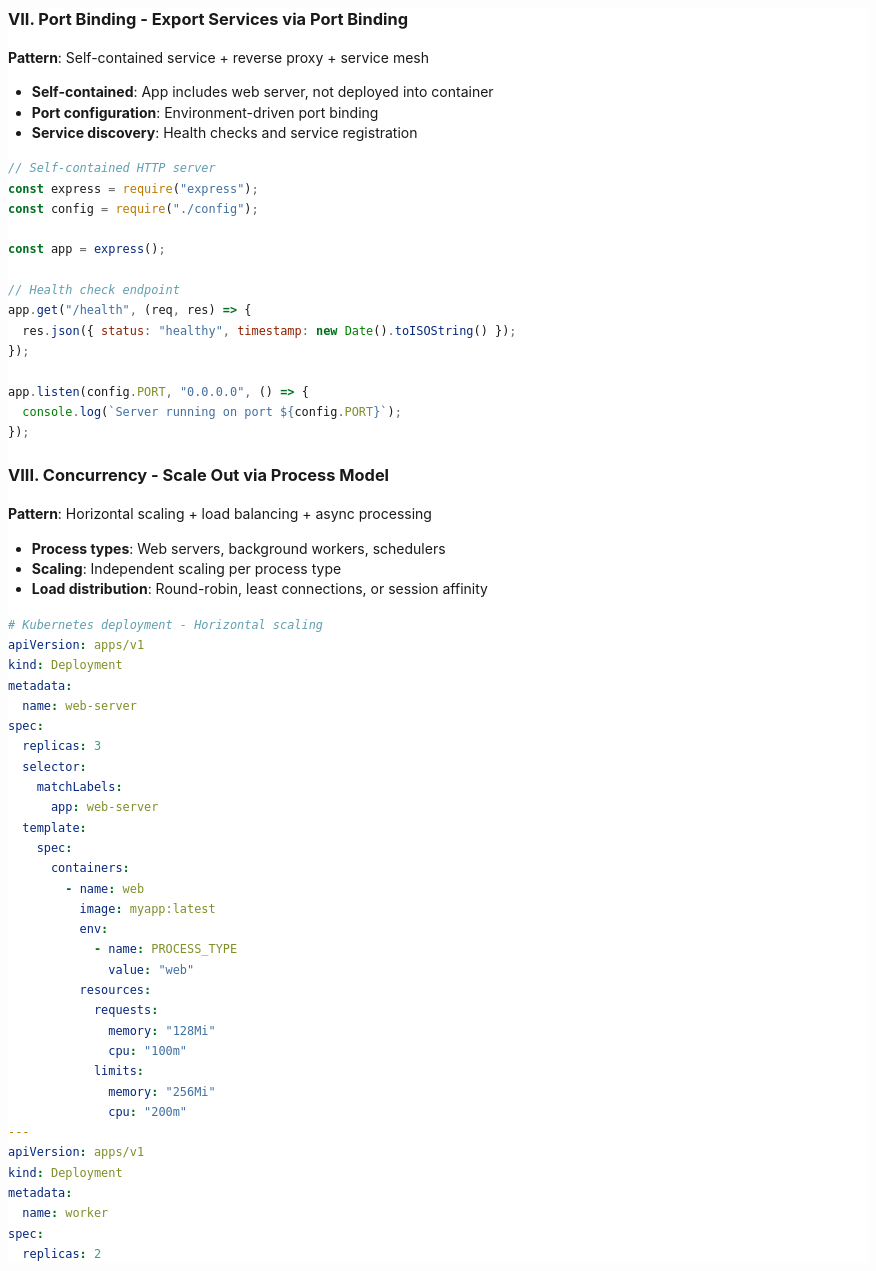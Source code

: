 ### VII. Port Binding - Export Services via Port Binding

**Pattern**: Self-contained service + reverse proxy + service mesh

- **Self-contained**: App includes web server, not deployed into container
- **Port configuration**: Environment-driven port binding
- **Service discovery**: Health checks and service registration

```javascript
// Self-contained HTTP server
const express = require("express");
const config = require("./config");

const app = express();

// Health check endpoint
app.get("/health", (req, res) => {
  res.json({ status: "healthy", timestamp: new Date().toISOString() });
});

app.listen(config.PORT, "0.0.0.0", () => {
  console.log(`Server running on port ${config.PORT}`);
});
```

### VIII. Concurrency - Scale Out via Process Model

**Pattern**: Horizontal scaling + load balancing + async processing

- **Process types**: Web servers, background workers, schedulers
- **Scaling**: Independent scaling per process type
- **Load distribution**: Round-robin, least connections, or session affinity

```yaml
# Kubernetes deployment - Horizontal scaling
apiVersion: apps/v1
kind: Deployment
metadata:
  name: web-server
spec:
  replicas: 3
  selector:
    matchLabels:
      app: web-server
  template:
    spec:
      containers:
        - name: web
          image: myapp:latest
          env:
            - name: PROCESS_TYPE
              value: "web"
          resources:
            requests:
              memory: "128Mi"
              cpu: "100m"
            limits:
              memory: "256Mi"
              cpu: "200m"
---
apiVersion: apps/v1
kind: Deployment
metadata:
  name: worker
spec:
  replicas: 2
```